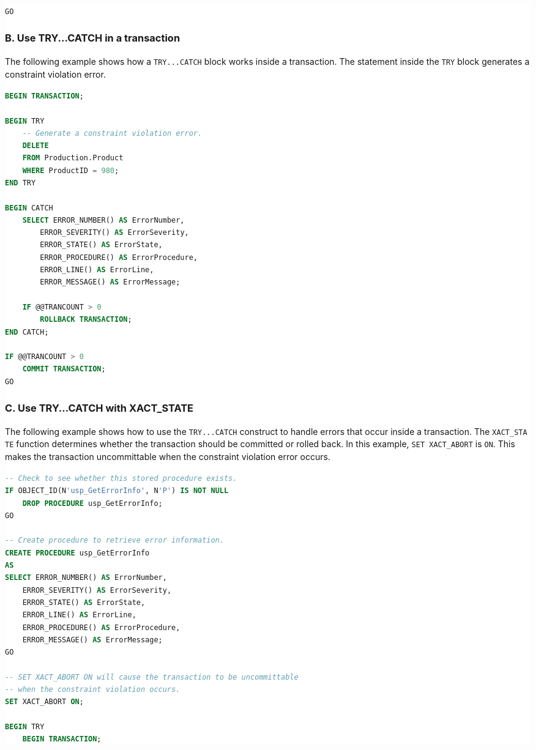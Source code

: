 ```sql
GO
```

### B. Use TRY...CATCH in a transaction

The following example shows how a `TRY...CATCH` block works inside a transaction. The statement inside the `TRY` block generates a constraint violation error.

```sql
BEGIN TRANSACTION;

BEGIN TRY
    -- Generate a constraint violation error.
    DELETE
    FROM Production.Product
    WHERE ProductID = 980;
END TRY

BEGIN CATCH
    SELECT ERROR_NUMBER() AS ErrorNumber,
        ERROR_SEVERITY() AS ErrorSeverity,
        ERROR_STATE() AS ErrorState,
        ERROR_PROCEDURE() AS ErrorProcedure,
        ERROR_LINE() AS ErrorLine,
        ERROR_MESSAGE() AS ErrorMessage;

    IF @@TRANCOUNT > 0
        ROLLBACK TRANSACTION;
END CATCH;

IF @@TRANCOUNT > 0
    COMMIT TRANSACTION;
GO
```

### C. Use TRY...CATCH with XACT_STATE

The following example shows how to use the `TRY...CATCH` construct to handle errors that occur inside a transaction. The `XACT_STATE` function determines whether the transaction should be committed or rolled back. In this example, `SET XACT_ABORT` is `ON`. This makes the transaction uncommittable when the constraint violation error occurs.

```sql
-- Check to see whether this stored procedure exists.
IF OBJECT_ID(N'usp_GetErrorInfo', N'P') IS NOT NULL
    DROP PROCEDURE usp_GetErrorInfo;
GO

-- Create procedure to retrieve error information.
CREATE PROCEDURE usp_GetErrorInfo
AS
SELECT ERROR_NUMBER() AS ErrorNumber,
    ERROR_SEVERITY() AS ErrorSeverity,
    ERROR_STATE() AS ErrorState,
    ERROR_LINE() AS ErrorLine,
    ERROR_PROCEDURE() AS ErrorProcedure,
    ERROR_MESSAGE() AS ErrorMessage;
GO

-- SET XACT_ABORT ON will cause the transaction to be uncommittable
-- when the constraint violation occurs.
SET XACT_ABORT ON;

BEGIN TRY
    BEGIN TRANSACTION;
```